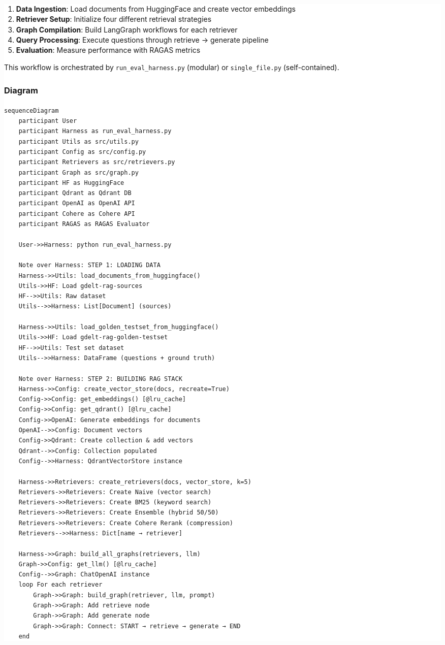 1. **Data Ingestion**: Load documents from HuggingFace and create vector embeddings
2. **Retriever Setup**: Initialize four different retrieval strategies
3. **Graph Compilation**: Build LangGraph workflows for each retriever
4. **Query Processing**: Execute questions through retrieve → generate pipeline
5. **Evaluation**: Measure performance with RAGAS metrics

This workflow is orchestrated by `run_eval_harness.py` (modular) or `single_file.py` (self-contained).

### Diagram

```mermaid
sequenceDiagram
    participant User
    participant Harness as run_eval_harness.py
    participant Utils as src/utils.py
    participant Config as src/config.py
    participant Retrievers as src/retrievers.py
    participant Graph as src/graph.py
    participant HF as HuggingFace
    participant Qdrant as Qdrant DB
    participant OpenAI as OpenAI API
    participant Cohere as Cohere API
    participant RAGAS as RAGAS Evaluator

    User->>Harness: python run_eval_harness.py

    Note over Harness: STEP 1: LOADING DATA
    Harness->>Utils: load_documents_from_huggingface()
    Utils->>HF: Load gdelt-rag-sources
    HF-->>Utils: Raw dataset
    Utils-->>Harness: List[Document] (sources)

    Harness->>Utils: load_golden_testset_from_huggingface()
    Utils->>HF: Load gdelt-rag-golden-testset
    HF-->>Utils: Test set dataset
    Utils-->>Harness: DataFrame (questions + ground truth)

    Note over Harness: STEP 2: BUILDING RAG STACK
    Harness->>Config: create_vector_store(docs, recreate=True)
    Config->>Config: get_embeddings() [@lru_cache]
    Config->>Config: get_qdrant() [@lru_cache]
    Config->>OpenAI: Generate embeddings for documents
    OpenAI-->>Config: Document vectors
    Config->>Qdrant: Create collection & add vectors
    Qdrant-->>Config: Collection populated
    Config-->>Harness: QdrantVectorStore instance

    Harness->>Retrievers: create_retrievers(docs, vector_store, k=5)
    Retrievers->>Retrievers: Create Naive (vector search)
    Retrievers->>Retrievers: Create BM25 (keyword search)
    Retrievers->>Retrievers: Create Ensemble (hybrid 50/50)
    Retrievers->>Retrievers: Create Cohere Rerank (compression)
    Retrievers-->>Harness: Dict[name → retriever]

    Harness->>Graph: build_all_graphs(retrievers, llm)
    Graph->>Config: get_llm() [@lru_cache]
    Config-->>Graph: ChatOpenAI instance
    loop For each retriever
        Graph->>Graph: build_graph(retriever, llm, prompt)
        Graph->>Graph: Add retrieve node
        Graph->>Graph: Add generate node
        Graph->>Graph: Connect: START → retrieve → generate → END
    end
```